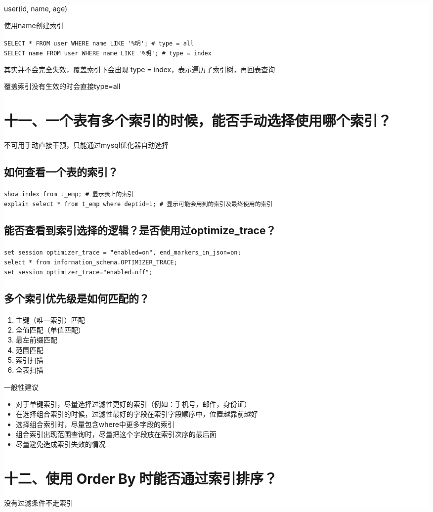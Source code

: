 user(id, name, age)

使用name创建索引

```mysql
SELECT * FROM user WHERE name LIKE '%明'; # type = all
SELECT name FROM user WHERE name LIKE '%明'; # type = index
```

其实并不会完全失效，覆盖索引下会出现 type = index，表示遍历了索引树，再回表查询

覆盖索引没有生效的时会直接type=all

# 十一、一个表有多个索引的时候，能否手动选择使用哪个索引？

不可用手动直接干预，只能通过mysql优化器自动选择

## 如何查看一个表的索引？

```mysql
show index from t_emp; # 显示表上的索引
explain select * from t_emp where deptid=1; # 显示可能会用到的索引及最终使用的索引
```

## 能否查看到索引选择的逻辑？是否使用过optimize_trace？

```mysql
set session optimizer_trace = "enabled=on", end_markers_in_json=on;
select * from information_schema.OPTIMIZER_TRACE;
set session optimizer_trace="enabled=off";
```

## 多个索引优先级是如何匹配的？

1. 主键（唯一索引）匹配
2. 全值匹配（单值匹配）
3. 最左前缀匹配
4. 范围匹配
5. 索引扫描
6. 全表扫描

一般性建议

* 对于单键索引，尽量选择过滤性更好的索引（例如：手机号，邮件，身份证）
* 在选择组合索引的时候，过滤性最好的字段在索引字段顺序中，位置越靠前越好
* 选择组合索引时，尽量包含where中更多字段的索引
* 组合索引出现范围查询时，尽量把这个字段放在索引次序的最后面
* 尽量避免造成索引失效的情况

# 十二、使用 Order By 时能否通过索引排序？

没有过滤条件不走索引

